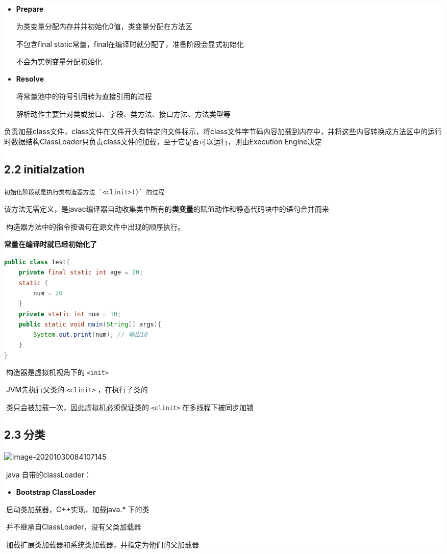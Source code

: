 - **Prepare**

  为类变量分配内存并并初始化0值，类变量分配在方法区

  不包含final static常量，final在编译时就分配了，准备阶段会显式初始化

  不会为实例变量分配初始化

- **Resolve**

  将常量池中的符号引用转为直接引用的过程

  解析动作主要针对类或接口、字段、类方法、接口方法、方法类型等

负责加载class文件，class文件在文件开头有特定的文件标示，将class文件字节码内容加载到内存中，并将这些内容转换成方法区中的运行时数据结构
​    ClassLoader只负责class文件的加载，至于它是否可以运行，则由Execution Engine决定 

## 2.2 initialzation

 	初始化阶段就是执行类构造器方法 `<clinit>()` 的过程

​	 该方法无需定义，是javac编译器自动收集类中所有的**类变量**的赋值动作和静态代码块中的语句合并而来

​	构造器方法中的指令按语句在源文件中出现的顺序执行。

**常量在编译时就已经初始化了**

```java
public class Test{
    private final static int age = 20;
    static {
        num = 20
    }
    private static int num = 10;
    public static void main(String[] args){
        System.out.print(num); // 输出10
    }
}
```

​	 构造器是虚拟机视角下的 `<init>`

​	 JVM先执行父类的 `<clinit>` ，在执行子类的

​	 类只会被加载一次，因此虚拟机必须保证类的 `<clinit>` 在多线程下被同步加锁

## 2.3 分类

![image-20201030084107145](D:\myself\springboot-example\文档\typora\images\jvm02.png)

​           java 自带的classLoader：

- **Bootstrap ClassLoader**  

​			启动类加载器，C++实现，加载java.* 下的类

​			并不继承自ClassLoader，没有父类加载器

​			加载扩展类加载器和系统类加载器，并指定为他们的父加载器
